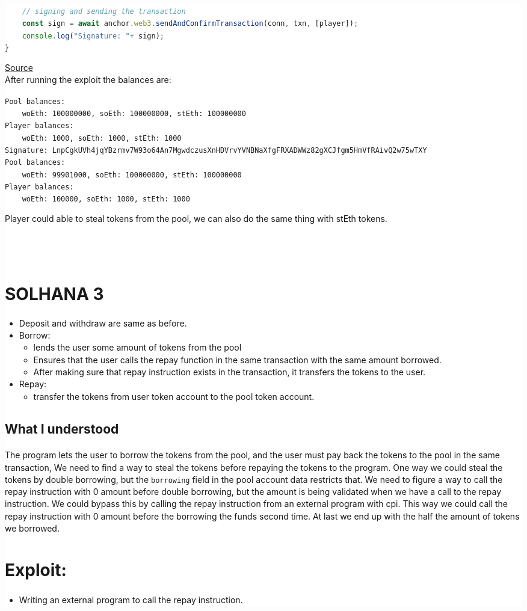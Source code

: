 ```js
    // signing and sending the transaction
    const sign = await anchor.web3.sendAndConfirmTransaction(conn, txn, [player]);
    console.log("Signature: "+ sign);
}
```
[Source](https://github.com/sh15h4nk/ParadigmCTF-Solhana)\
After running the exploit the balances are:
```bash
Pool balances:
	woEth: 100000000, soEth: 100000000, stEth: 100000000
Player balances:
	woEth: 1000, soEth: 1000, stEth: 1000
Signature: LnpCgkUVh4jqYBzrmv7W93o64An7MgwdczusXnHDVrvYVNBNaXfgFRXADWWz82gXCJfgm5HmVfRAivQ2w75wTXY
Pool balances:
	woEth: 99901000, soEth: 100000000, stEth: 100000000
Player balances:
	woEth: 100000, soEth: 1000, stEth: 1000
```

Player could able to steal tokens from the pool, we can also do the same thing with stEth tokens.

<br><br>

# SOLHANA 3

- Deposit and withdraw are same as before.
- Borrow:
    - lends the user some amount of tokens from the pool
    - Ensures that the user calls the repay function in the same transaction with the same amount borrowed.
    - After making sure that repay instruction exists in the transaction, it transfers the tokens to the user.
- Repay:
    - transfer the tokens from user token account to the pool token account.


## What I understood
The program lets the user to borrow the tokens from the pool, and the user must pay back the tokens to the pool in the same transaction, We need to find a way to steal the tokens before repaying the tokens to the program.
One way we could steal the tokens by double borrowing, but the `borrowing` field in the pool account data restricts that.
We need to figure a way to call the repay instruction with 0 amount before double borrowing, but the amount is being validated when we have a call to the repay instruction. We could bypass this by calling the repay instruction from an external program with cpi. This way we could call the repay instruction with 0 amount before the borrowing the funds second time. At last we end up with the half the amount of tokens we borrowed.

# Exploit:
- Writing an external program to call the repay instruction.
